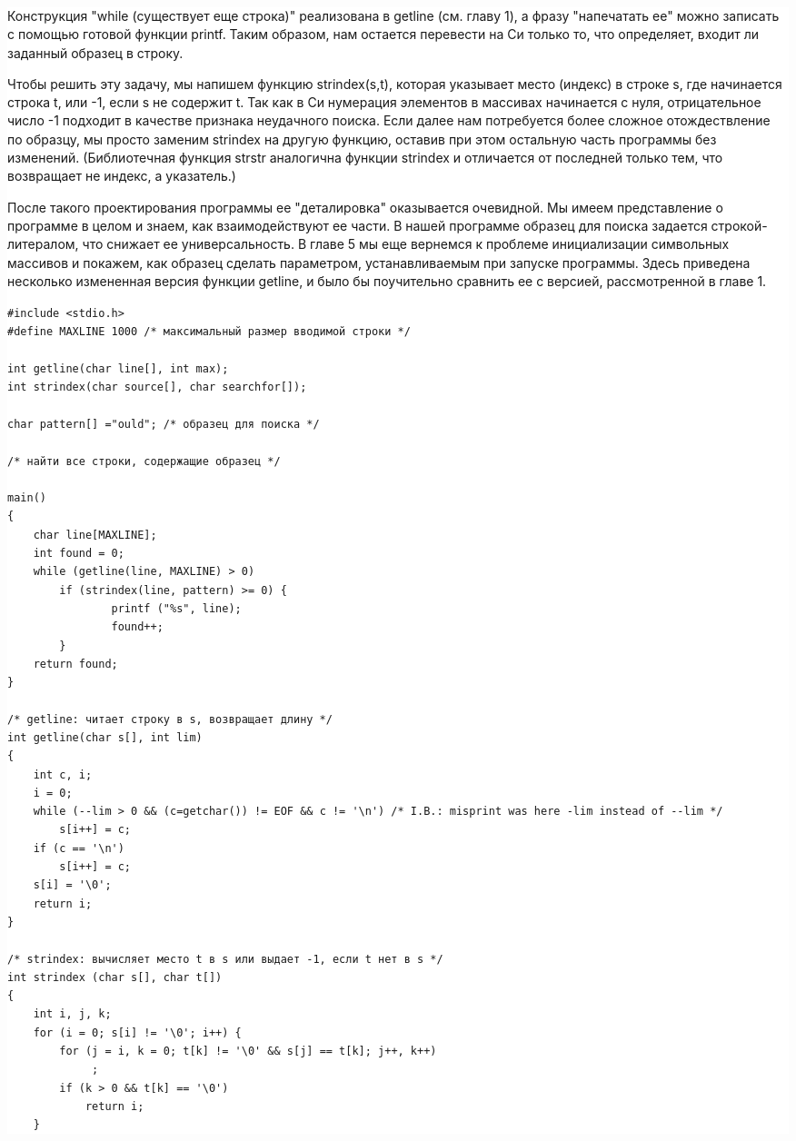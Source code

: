 Конструкция "while (существует еще строка)" реализована в getline (см. главу 1), а фразу "напечатать ее" можно записать с помощью готовой функции printf. Таким образом, нам остается перевести на Си только то, что определяет, входит ли заданный образец в строку.

Чтобы решить эту задачу, мы напишем функцию strindex(s,t), которая указывает место (индекс) в строке s, где начинается строка t, или -1, если s не содержит t. Так как в Си нумерация элементов в массивах начинается с нуля, отрицательное число -1 подходит в качестве признака неудачного поиска. Если далее нам потребуется более сложное отождествление по образцу, мы просто заменим strindex на другую функцию, оставив при этом остальную часть программы без изменений. (Библиотечная функция strstr аналогична функции strindex и отличается от последней только тем, что возвращает не индекс, а указатель.)

После такого проектирования программы ее "деталировка" оказывается очевидной. Мы имеем представление о программе в целом и знаем, как взаимодействуют ее части. В нашей программе образец для поиска задается строкой-литералом, что снижает ее универсальность. В главе 5 мы еще вернемся к проблеме инициализации символьных массивов и покажем, как образец сделать параметром, устанавливаемым при запуске программы. Здесь приведена несколько измененная версия функции getline, и было бы поучительно сравнить ее с версией, рассмотренной в главе 1.

```
#include <stdio.h>
#define MAXLINE 1000 /* максимальный размер вводимой строки */

int getline(char line[], int max);
int strindex(char source[], char searchfor[]);

char pattern[] ="ould"; /* образец для поиска */

/* найти все строки, содержащие образец */

main()
{
    char line[MAXLINE];
    int found = 0;
    while (getline(line, MAXLINE) > 0)
        if (strindex(line, pattern) >= 0) {
                printf ("%s", line);
                found++;
        }
    return found;
}

/* getline: читает строку в s, возвращает длину */
int getline(char s[], int lim)
{
    int c, i;
    i = 0;
    while (--lim > 0 && (c=getchar()) != EOF && с != '\n') /* I.B.: misprint was here -lim instead of --lim */
        s[i++] = c;
    if (c == '\n')
        s[i++] = c;
    s[i] = '\0';
    return i;
}

/* strindex: вычисляет место t в s или выдает -1, если t нет в s */
int strindex (char s[], char t[])
{
    int i, j, k;
    for (i = 0; s[i] != '\0'; i++) {
        for (j = i, k = 0; t[k] != '\0' && s[j] == t[k]; j++, k++)
             ;
        if (k > 0 && t[k] == '\0')
            return i;
    }
```